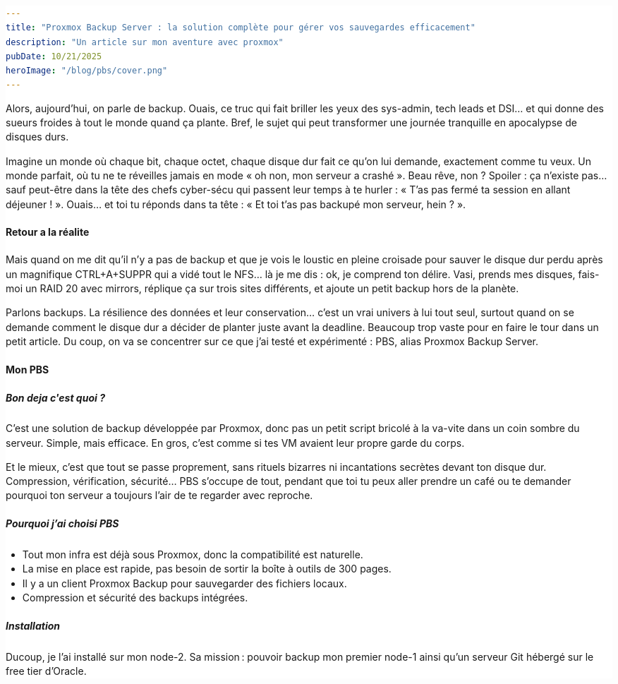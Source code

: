 ```yaml
---
title: "Proxmox Backup Server : la solution complète pour gérer vos sauvegardes efficacement"
description: "Un article sur mon aventure avec proxmox"
pubDate: 10/21/2025
heroImage: "/blog/pbs/cover.png"
---
```


Alors, aujourd’hui, on parle de backup. Ouais, ce truc qui fait briller les yeux des sys-admin, tech leads et DSI… et qui donne des sueurs froides à tout le monde quand ça plante. Bref, le sujet qui peut transformer une journée tranquille en apocalypse de disques durs.

Imagine un monde où chaque bit, chaque octet, chaque disque dur fait ce qu’on lui demande, exactement comme tu veux. Un monde parfait, où tu ne te réveilles jamais en mode « oh non, mon serveur a crashé ». Beau rêve, non ? Spoiler : ça n’existe pas… sauf peut-être dans la tête des chefs cyber-sécu qui passent leur temps à te hurler : « T’as pas fermé ta session en allant déjeuner ! ». Ouais… et toi tu réponds dans ta tête : « Et toi t’as pas backupé mon serveur, hein ? ».

#### Retour a la réalite

Mais quand on me dit qu’il n’y a pas de backup et que je vois le loustic en pleine croisade pour sauver le disque dur perdu après un magnifique CTRL+A+SUPPR qui a vidé tout le NFS… là je me dis : ok, je comprend ton délire. Vasi, prends mes disques, fais-moi un RAID 20 avec mirrors, réplique ça sur trois sites différents, et ajoute un petit backup hors de la planète.

Parlons backups. La résilience des données et leur conservation… c’est un vrai univers à lui tout seul, surtout quand on se demande comment le disque dur a décider de planter juste avant la deadline. Beaucoup trop vaste pour en faire le tour dans un petit article. Du coup, on va se concentrer sur ce que j’ai testé et expérimenté : PBS, alias Proxmox Backup Server.

#### Mon PBS

##### Bon deja c'est quoi ? 

C’est une solution de backup développée par Proxmox, donc pas un petit script bricolé à la va-vite dans un coin sombre du serveur. Simple, mais efficace. En gros, c’est comme si tes VM avaient leur propre garde du corps.

Et le mieux, c’est que tout se passe proprement, sans rituels bizarres ni incantations secrètes devant ton disque dur. Compression, vérification, sécurité… PBS s’occupe de tout, pendant que toi tu peux aller prendre un café ou te demander pourquoi ton serveur a toujours l’air de te regarder avec reproche.

##### Pourquoi j’ai choisi PBS

- Tout mon infra est déjà sous Proxmox, donc la compatibilité est naturelle.
- La mise en place est rapide, pas besoin de sortir la boîte à outils de 300 pages.
- Il y a un client Proxmox Backup pour sauvegarder des fichiers locaux.
- Compression et sécurité des backups intégrées.

##### Installation

Ducoup, je l’ai installé sur mon node-2. Sa mission : pouvoir backup mon premier node-1 ainsi qu’un serveur Git hébergé sur le free tier d’Oracle. 
